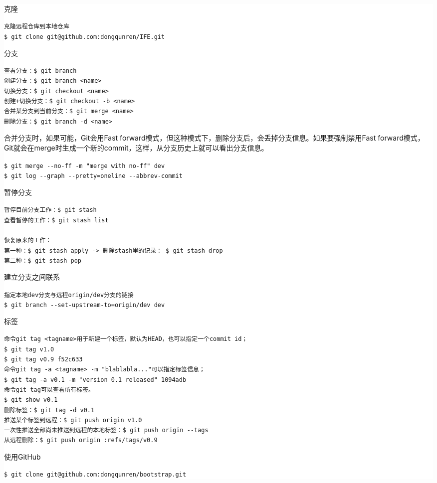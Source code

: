 克隆
```
克隆远程仓库到本地仓库
$ git clone git@github.com:dongqunren/IFE.git
```
分支
```
查看分支：$ git branch
创建分支：$ git branch <name>
切换分支：$ git checkout <name>
创建+切换分支：$ git checkout -b <name>
合并某分支到当前分支：$ git merge <name>
删除分支：$ git branch -d <name>
```
合并分支时，如果可能，Git会用Fast forward模式，但这种模式下，删除分支后，会丢掉分支信息。如果要强制禁用Fast forward模式，Git就会在merge时生成一个新的commit，这样，从分支历史上就可以看出分支信息。
```
$ git merge --no-ff -m "merge with no-ff" dev
$ git log --graph --pretty=oneline --abbrev-commit
```
暂停分支
```
暂停目前分支工作：$ git stash
查看暂停的工作：$ git stash list

恢复原来的工作：
第一种：$ git stash apply -> 删除stash里的记录： $ git stash drop
第二种：$ git stash pop
```
建立分支之间联系
```
指定本地dev分支与远程origin/dev分支的链接
$ git branch --set-upstream-to=origin/dev dev
```
标签
```
命令git tag <tagname>用于新建一个标签，默认为HEAD，也可以指定一个commit id；
$ git tag v1.0
$ git tag v0.9 f52c633
命令git tag -a <tagname> -m "blablabla..."可以指定标签信息；
$ git tag -a v0.1 -m "version 0.1 released" 1094adb
命令git tag可以查看所有标签。
$ git show v0.1
删除标签：$ git tag -d v0.1
推送某个标签到远程：$ git push origin v1.0
一次性推送全部尚未推送到远程的本地标签：$ git push origin --tags
从远程删除：$ git push origin :refs/tags/v0.9
```
使用GitHub
```
$ git clone git@github.com:dongqunren/bootstrap.git
```
